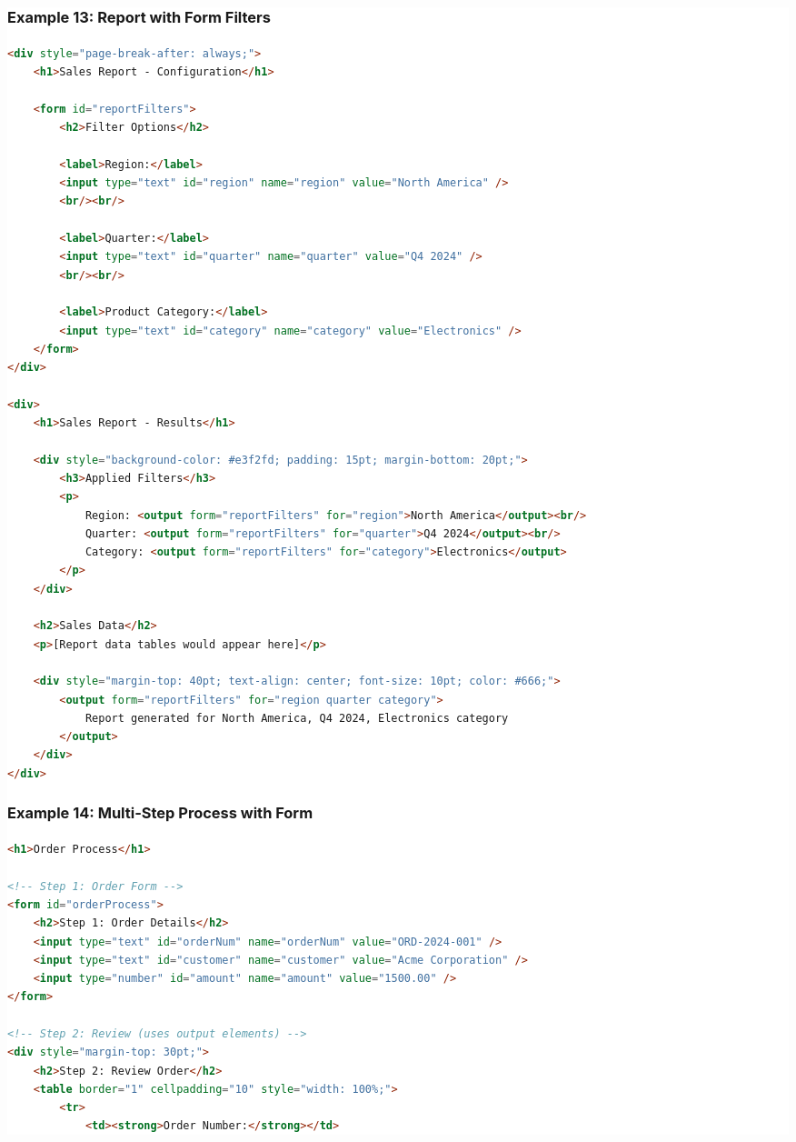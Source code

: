 ### Example 13: Report with Form Filters

```html
<div style="page-break-after: always;">
    <h1>Sales Report - Configuration</h1>

    <form id="reportFilters">
        <h2>Filter Options</h2>

        <label>Region:</label>
        <input type="text" id="region" name="region" value="North America" />
        <br/><br/>

        <label>Quarter:</label>
        <input type="text" id="quarter" name="quarter" value="Q4 2024" />
        <br/><br/>

        <label>Product Category:</label>
        <input type="text" id="category" name="category" value="Electronics" />
    </form>
</div>

<div>
    <h1>Sales Report - Results</h1>

    <div style="background-color: #e3f2fd; padding: 15pt; margin-bottom: 20pt;">
        <h3>Applied Filters</h3>
        <p>
            Region: <output form="reportFilters" for="region">North America</output><br/>
            Quarter: <output form="reportFilters" for="quarter">Q4 2024</output><br/>
            Category: <output form="reportFilters" for="category">Electronics</output>
        </p>
    </div>

    <h2>Sales Data</h2>
    <p>[Report data tables would appear here]</p>

    <div style="margin-top: 40pt; text-align: center; font-size: 10pt; color: #666;">
        <output form="reportFilters" for="region quarter category">
            Report generated for North America, Q4 2024, Electronics category
        </output>
    </div>
</div>
```

### Example 14: Multi-Step Process with Form

```html
<h1>Order Process</h1>

<!-- Step 1: Order Form -->
<form id="orderProcess">
    <h2>Step 1: Order Details</h2>
    <input type="text" id="orderNum" name="orderNum" value="ORD-2024-001" />
    <input type="text" id="customer" name="customer" value="Acme Corporation" />
    <input type="number" id="amount" name="amount" value="1500.00" />
</form>

<!-- Step 2: Review (uses output elements) -->
<div style="margin-top: 30pt;">
    <h2>Step 2: Review Order</h2>
    <table border="1" cellpadding="10" style="width: 100%;">
        <tr>
            <td><strong>Order Number:</strong></td>
```